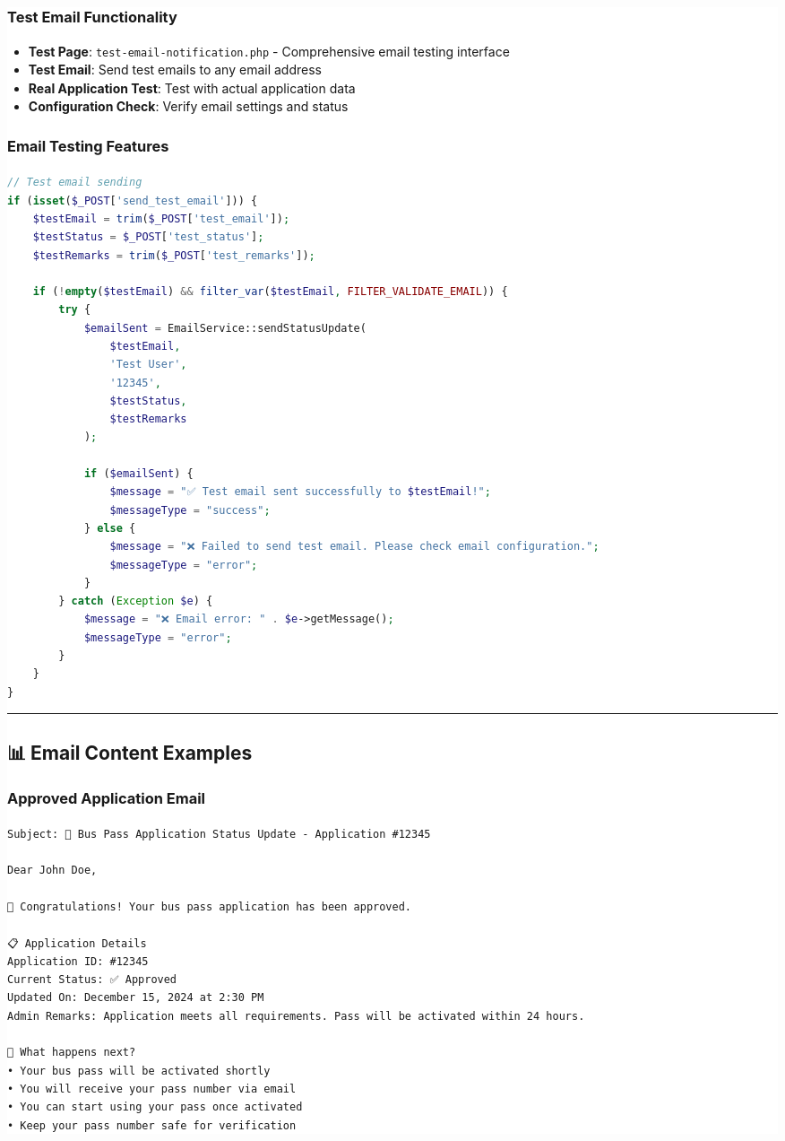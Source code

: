 ### **Test Email Functionality**
- **Test Page**: `test-email-notification.php` - Comprehensive email testing interface
- **Test Email**: Send test emails to any email address
- **Real Application Test**: Test with actual application data
- **Configuration Check**: Verify email settings and status

### **Email Testing Features**
```php
// Test email sending
if (isset($_POST['send_test_email'])) {
    $testEmail = trim($_POST['test_email']);
    $testStatus = $_POST['test_status'];
    $testRemarks = trim($_POST['test_remarks']);
    
    if (!empty($testEmail) && filter_var($testEmail, FILTER_VALIDATE_EMAIL)) {
        try {
            $emailSent = EmailService::sendStatusUpdate(
                $testEmail,
                'Test User',
                '12345',
                $testStatus,
                $testRemarks
            );
            
            if ($emailSent) {
                $message = "✅ Test email sent successfully to $testEmail!";
                $messageType = "success";
            } else {
                $message = "❌ Failed to send test email. Please check email configuration.";
                $messageType = "error";
            }
        } catch (Exception $e) {
            $message = "❌ Email error: " . $e->getMessage();
            $messageType = "error";
        }
    }
}
```

---

## 📊 **Email Content Examples**

### **Approved Application Email**
```
Subject: 🚌 Bus Pass Application Status Update - Application #12345

Dear John Doe,

🎉 Congratulations! Your bus pass application has been approved.

📋 Application Details
Application ID: #12345
Current Status: ✅ Approved
Updated On: December 15, 2024 at 2:30 PM
Admin Remarks: Application meets all requirements. Pass will be activated within 24 hours.

🎉 What happens next?
• Your bus pass will be activated shortly
• You will receive your pass number via email
• You can start using your pass once activated
• Keep your pass number safe for verification

```